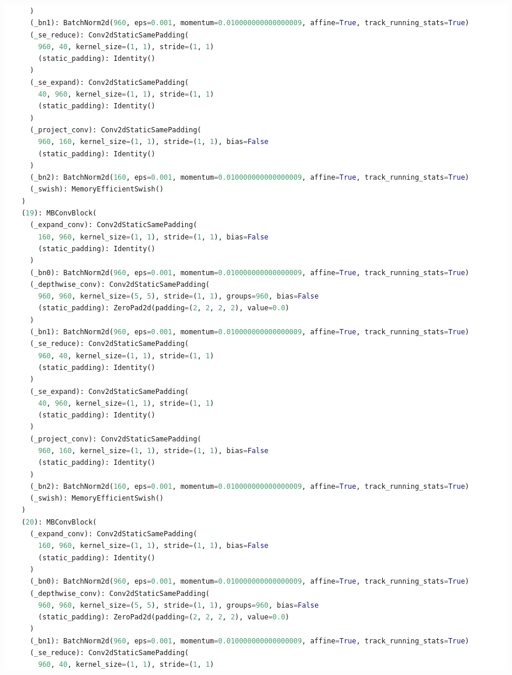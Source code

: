   ```python
        )
        (_bn1): BatchNorm2d(960, eps=0.001, momentum=0.010000000000000009, affine=True, track_running_stats=True)
        (_se_reduce): Conv2dStaticSamePadding(
          960, 40, kernel_size=(1, 1), stride=(1, 1)
          (static_padding): Identity()
        )
        (_se_expand): Conv2dStaticSamePadding(
          40, 960, kernel_size=(1, 1), stride=(1, 1)
          (static_padding): Identity()
        )
        (_project_conv): Conv2dStaticSamePadding(
          960, 160, kernel_size=(1, 1), stride=(1, 1), bias=False
          (static_padding): Identity()
        )
        (_bn2): BatchNorm2d(160, eps=0.001, momentum=0.010000000000000009, affine=True, track_running_stats=True)
        (_swish): MemoryEfficientSwish()
      )
      (19): MBConvBlock(
        (_expand_conv): Conv2dStaticSamePadding(
          160, 960, kernel_size=(1, 1), stride=(1, 1), bias=False
          (static_padding): Identity()
        )
        (_bn0): BatchNorm2d(960, eps=0.001, momentum=0.010000000000000009, affine=True, track_running_stats=True)
        (_depthwise_conv): Conv2dStaticSamePadding(
          960, 960, kernel_size=(5, 5), stride=(1, 1), groups=960, bias=False
          (static_padding): ZeroPad2d(padding=(2, 2, 2, 2), value=0.0)
        )
        (_bn1): BatchNorm2d(960, eps=0.001, momentum=0.010000000000000009, affine=True, track_running_stats=True)
        (_se_reduce): Conv2dStaticSamePadding(
          960, 40, kernel_size=(1, 1), stride=(1, 1)
          (static_padding): Identity()
        )
        (_se_expand): Conv2dStaticSamePadding(
          40, 960, kernel_size=(1, 1), stride=(1, 1)
          (static_padding): Identity()
        )
        (_project_conv): Conv2dStaticSamePadding(
          960, 160, kernel_size=(1, 1), stride=(1, 1), bias=False
          (static_padding): Identity()
        )
        (_bn2): BatchNorm2d(160, eps=0.001, momentum=0.010000000000000009, affine=True, track_running_stats=True)
        (_swish): MemoryEfficientSwish()
      )
      (20): MBConvBlock(
        (_expand_conv): Conv2dStaticSamePadding(
          160, 960, kernel_size=(1, 1), stride=(1, 1), bias=False
          (static_padding): Identity()
        )
        (_bn0): BatchNorm2d(960, eps=0.001, momentum=0.010000000000000009, affine=True, track_running_stats=True)
        (_depthwise_conv): Conv2dStaticSamePadding(
          960, 960, kernel_size=(5, 5), stride=(1, 1), groups=960, bias=False
          (static_padding): ZeroPad2d(padding=(2, 2, 2, 2), value=0.0)
        )
        (_bn1): BatchNorm2d(960, eps=0.001, momentum=0.010000000000000009, affine=True, track_running_stats=True)
        (_se_reduce): Conv2dStaticSamePadding(
          960, 40, kernel_size=(1, 1), stride=(1, 1)
  ```